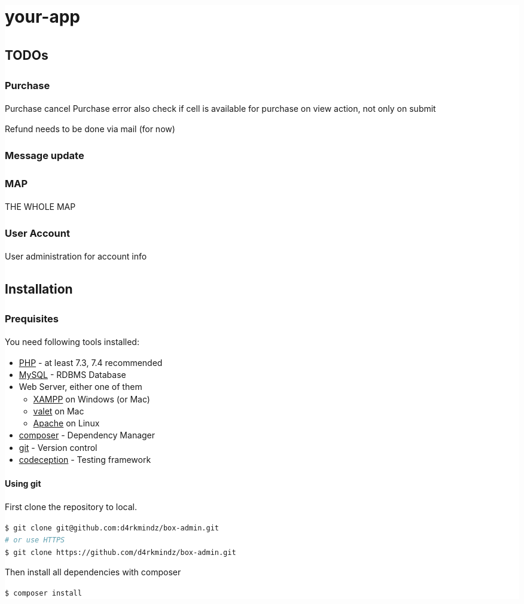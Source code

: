# your-app

## TODOs

### Purchase

Purchase cancel Purchase error also check if cell is available for purchase on view action, not only on submit

Refund needs to be done via mail (for now)

### Message update

### MAP

THE WHOLE MAP

### User Account

User administration for account info

## Installation

### Prequisites

You need following tools installed:

- [PHP](https://php.net) - at least 7.3, 7.4 recommended
- [MySQL](https://www.mysql.com) - RDBMS Database
- Web Server, either one of them
    - [XAMPP](https://www.apachefriends.org/index.html) on Windows (or Mac)
    - [valet](https://laravel.com/docs/5.8/valet) on Mac
    - [Apache](http://apache.org/) on Linux
- [composer](https://getcomposer.org) - Dependency Manager
- [git](https://git-scm.com/) - Version control
- [codeception](https://codeception.com) - Testing framework

#### Using git

First clone the repository to local.

```bash
$ git clone git@github.com:d4rkmindz/box-admin.git
# or use HTTPS
$ git clone https://github.com/d4rkmindz/box-admin.git
```

Then install all dependencies with composer

```bash
$ composer install
```
